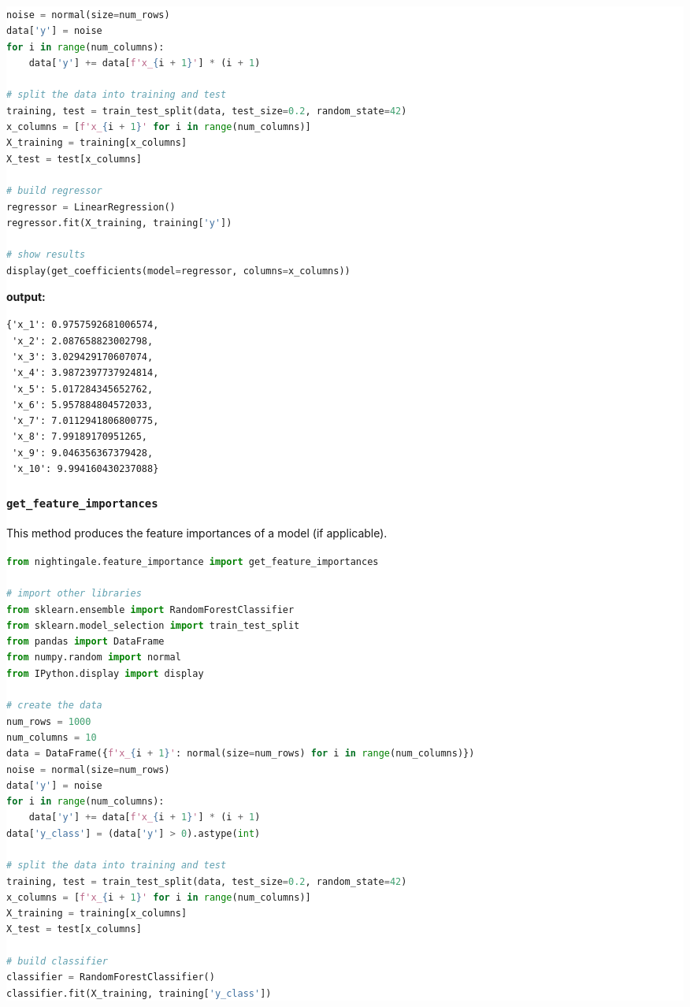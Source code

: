 ```python
noise = normal(size=num_rows)
data['y'] = noise
for i in range(num_columns):
    data['y'] += data[f'x_{i + 1}'] * (i + 1)

# split the data into training and test
training, test = train_test_split(data, test_size=0.2, random_state=42)
x_columns = [f'x_{i + 1}' for i in range(num_columns)]
X_training = training[x_columns]
X_test = test[x_columns]

# build regressor
regressor = LinearRegression()
regressor.fit(X_training, training['y'])

# show results
display(get_coefficients(model=regressor, columns=x_columns))
```
**output:**
```text
{'x_1': 0.9757592681006574,
 'x_2': 2.087658823002798,
 'x_3': 3.029429170607074,
 'x_4': 3.9872397737924814,
 'x_5': 5.017284345652762,
 'x_6': 5.957884804572033,
 'x_7': 7.0112941806800775,
 'x_8': 7.99189170951265,
 'x_9': 9.046356367379428,
 'x_10': 9.994160430237088}
```

### `get_feature_importances`
This method produces the feature importances of a model (if applicable).
```python
from nightingale.feature_importance import get_feature_importances

# import other libraries
from sklearn.ensemble import RandomForestClassifier
from sklearn.model_selection import train_test_split
from pandas import DataFrame
from numpy.random import normal
from IPython.display import display

# create the data
num_rows = 1000
num_columns = 10
data = DataFrame({f'x_{i + 1}': normal(size=num_rows) for i in range(num_columns)})
noise = normal(size=num_rows)
data['y'] = noise
for i in range(num_columns):
    data['y'] += data[f'x_{i + 1}'] * (i + 1)
data['y_class'] = (data['y'] > 0).astype(int)

# split the data into training and test
training, test = train_test_split(data, test_size=0.2, random_state=42)
x_columns = [f'x_{i + 1}' for i in range(num_columns)]
X_training = training[x_columns]
X_test = test[x_columns]

# build classifier
classifier = RandomForestClassifier()
classifier.fit(X_training, training['y_class'])
```